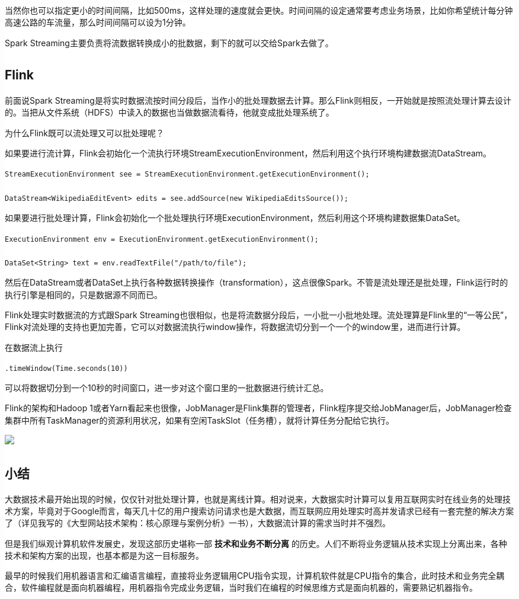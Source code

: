 当然你也可以指定更小的时间间隔，比如500ms，这样处理的速度就会更快。时间间隔的设定通常要考虑业务场景，比如你希望统计每分钟高速公路的车流量，那么时间间隔可以设为1分钟。

Spark Streaming主要负责将流数据转换成小的批数据，剩下的就可以交给Spark去做了。

## Flink

前面说Spark Streaming是将实时数据流按时间分段后，当作小的批处理数据去计算。那么Flink则相反，一开始就是按照流处理计算去设计的。当把从文件系统（HDFS）中读入的数据也当做数据流看待，他就变成批处理系统了。

为什么Flink既可以流处理又可以批处理呢？

如果要进行流计算，Flink会初始化一个流执行环境StreamExecutionEnvironment，然后利用这个执行环境构建数据流DataStream。

```
StreamExecutionEnvironment see = StreamExecutionEnvironment.getExecutionEnvironment();

DataStream<WikipediaEditEvent> edits = see.addSource(new WikipediaEditsSource());

```

如果要进行批处理计算，Flink会初始化一个批处理执行环境ExecutionEnvironment，然后利用这个环境构建数据集DataSet。

```
ExecutionEnvironment env = ExecutionEnvironment.getExecutionEnvironment();

DataSet<String> text = env.readTextFile("/path/to/file");

```

然后在DataStream或者DataSet上执行各种数据转换操作（transformation），这点很像Spark。不管是流处理还是批处理，Flink运行时的执行引擎是相同的，只是数据源不同而已。

Flink处理实时数据流的方式跟Spark Streaming也很相似，也是将流数据分段后，一小批一小批地处理。流处理算是Flink里的“一等公民”，Flink对流处理的支持也更加完善，它可以对数据流执行window操作，将数据流切分到一个一个的window里，进而进行计算。

在数据流上执行

```
.timeWindow(Time.seconds(10))

```

可以将数据切分到一个10秒的时间窗口，进一步对这个窗口里的一批数据进行统计汇总。

Flink的架构和Hadoop 1或者Yarn看起来也很像，JobManager是Flink集群的管理者，Flink程序提交给JobManager后，JobManager检查集群中所有TaskManager的资源利用状况，如果有空闲TaskSlot（任务槽），就将计算任务分配给它执行。

![](https://static001.geekbang.org/resource/image/92/9f/92584744442b15d541a355eb7997029f.png?wh=645*480)

## 小结

大数据技术最开始出现的时候，仅仅针对批处理计算，也就是离线计算。相对说来，大数据实时计算可以复用互联网实时在线业务的处理技术方案，毕竟对于Google而言，每天几十亿的用户搜索访问请求也是大数据，而互联网应用处理实时高并发请求已经有一套完整的解决方案了（详见我写的《大型网站技术架构：核心原理与案例分析》一书），大数据流计算的需求当时并不强烈。

但是我们纵观计算机软件发展史，发现这部历史堪称一部 **技术和业务不断分离** 的历史。人们不断将业务逻辑从技术实现上分离出来，各种技术和架构方案的出现，也基本都是为这一目标服务。

最早的时候我们用机器语言和汇编语言编程，直接将业务逻辑用CPU指令实现，计算机软件就是CPU指令的集合，此时技术和业务完全耦合，软件编程就是面向机器编程，用机器指令完成业务逻辑，当时我们在编程的时候思维方式是面向机器的，需要熟记机器指令。
